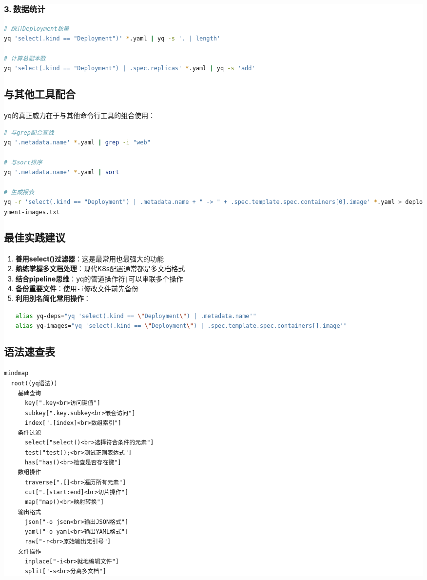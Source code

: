 ### 3. 数据统计

```bash
# 统计Deployment数量
yq 'select(.kind == "Deployment")' *.yaml | yq -s '. | length'

# 计算总副本数
yq 'select(.kind == "Deployment") | .spec.replicas' *.yaml | yq -s 'add'
```

## 与其他工具配合

yq的真正威力在于与其他命令行工具的组合使用：

```bash
# 与grep配合查找
yq '.metadata.name' *.yaml | grep -i "web"

# 与sort排序
yq '.metadata.name' *.yaml | sort

# 生成报表
yq -r 'select(.kind == "Deployment") | .metadata.name + " -> " + .spec.template.spec.containers[0].image' *.yaml > deployment-images.txt
```

## 最佳实践建议

1. **善用select()过滤器**：这是最常用也最强大的功能
2. **熟练掌握多文档处理**：现代K8s配置通常都是多文档格式
3. **结合pipeline思维**：yq的管道操作符`|`可以串联多个操作
4. **备份重要文件**：使用`-i`修改文件前先备份
5. **利用别名简化常用操作**：
   ```bash
   alias yq-deps="yq 'select(.kind == \"Deployment\") | .metadata.name'"
   alias yq-images="yq 'select(.kind == \"Deployment\") | .spec.template.spec.containers[].image'"
   ```

## 语法速查表

```mermaid
mindmap
  root((yq语法))
    基础查询
      key[".key<br>访问键值"]
      subkey[".key.subkey<br>嵌套访问"]
      index[".[index]<br>数组索引"]
    条件过滤
      select["select()<br>选择符合条件的元素"]
      test["test();<br>测试正则表达式"]
      has["has()<br>检查是否存在键"]
    数组操作
      traverse[".[]<br>遍历所有元素"]
      cut[".[start:end]<br>切片操作"]
      map["map()<br>映射转换"]
    输出格式
      json["-o json<br>输出JSON格式"]
      yaml["-o yaml<br>输出YAML格式"]
      raw["-r<br>原始输出无引号"]
    文件操作
      inplace["-i<br>就地编辑文件"]
      split["-s<br>分离多文档"]
```
